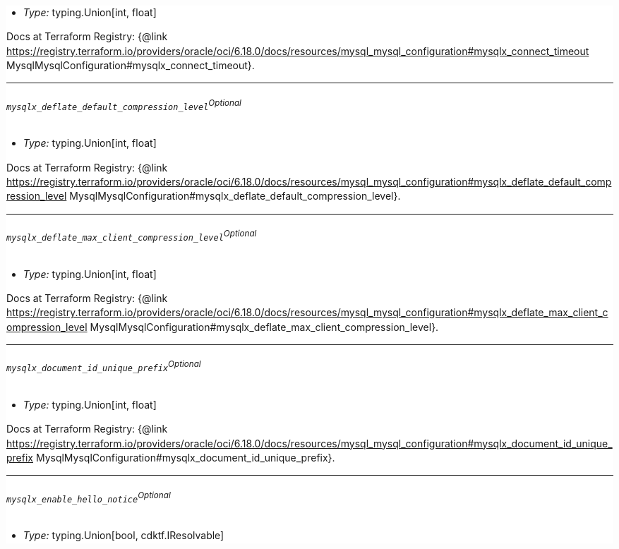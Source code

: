 - *Type:* typing.Union[int, float]

Docs at Terraform Registry: {@link https://registry.terraform.io/providers/oracle/oci/6.18.0/docs/resources/mysql_mysql_configuration#mysqlx_connect_timeout MysqlMysqlConfiguration#mysqlx_connect_timeout}.

---

###### `mysqlx_deflate_default_compression_level`<sup>Optional</sup> <a name="mysqlx_deflate_default_compression_level" id="rhizo-co-terraform-provider-oci.mysqlMysqlConfiguration.MysqlMysqlConfiguration.putVariables.parameter.mysqlxDeflateDefaultCompressionLevel"></a>

- *Type:* typing.Union[int, float]

Docs at Terraform Registry: {@link https://registry.terraform.io/providers/oracle/oci/6.18.0/docs/resources/mysql_mysql_configuration#mysqlx_deflate_default_compression_level MysqlMysqlConfiguration#mysqlx_deflate_default_compression_level}.

---

###### `mysqlx_deflate_max_client_compression_level`<sup>Optional</sup> <a name="mysqlx_deflate_max_client_compression_level" id="rhizo-co-terraform-provider-oci.mysqlMysqlConfiguration.MysqlMysqlConfiguration.putVariables.parameter.mysqlxDeflateMaxClientCompressionLevel"></a>

- *Type:* typing.Union[int, float]

Docs at Terraform Registry: {@link https://registry.terraform.io/providers/oracle/oci/6.18.0/docs/resources/mysql_mysql_configuration#mysqlx_deflate_max_client_compression_level MysqlMysqlConfiguration#mysqlx_deflate_max_client_compression_level}.

---

###### `mysqlx_document_id_unique_prefix`<sup>Optional</sup> <a name="mysqlx_document_id_unique_prefix" id="rhizo-co-terraform-provider-oci.mysqlMysqlConfiguration.MysqlMysqlConfiguration.putVariables.parameter.mysqlxDocumentIdUniquePrefix"></a>

- *Type:* typing.Union[int, float]

Docs at Terraform Registry: {@link https://registry.terraform.io/providers/oracle/oci/6.18.0/docs/resources/mysql_mysql_configuration#mysqlx_document_id_unique_prefix MysqlMysqlConfiguration#mysqlx_document_id_unique_prefix}.

---

###### `mysqlx_enable_hello_notice`<sup>Optional</sup> <a name="mysqlx_enable_hello_notice" id="rhizo-co-terraform-provider-oci.mysqlMysqlConfiguration.MysqlMysqlConfiguration.putVariables.parameter.mysqlxEnableHelloNotice"></a>

- *Type:* typing.Union[bool, cdktf.IResolvable]
